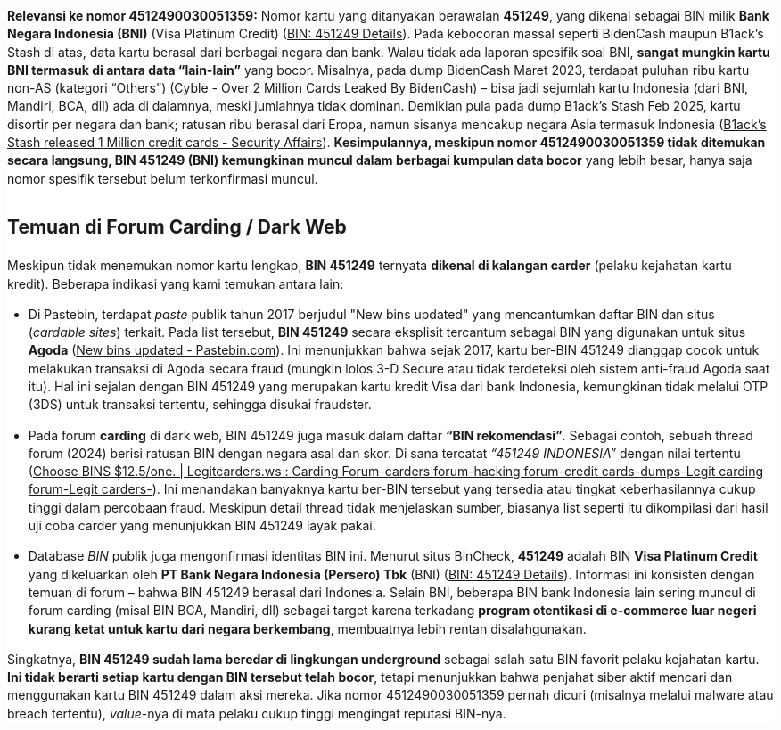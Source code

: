 **Relevansi ke nomor 4512490030051359:** Nomor kartu yang ditanyakan berawalan **451249**, yang dikenal sebagai BIN milik **Bank Negara Indonesia (BNI)** (Visa Platinum Credit) ([BIN: 451249 Details](https://bincheck.io/bin/451249#:~:text=Card%20Brand%20VISA%20Card%20Type,TBK%20Issuer%27s%20%2F%20Bank%27s%20Website)). Pada kebocoran massal seperti BidenCash maupun B1ack’s Stash di atas, data kartu berasal dari berbagai negara dan bank. Walau tidak ada laporan spesifik soal BNI, **sangat mungkin kartu BNI termasuk di antara data “lain-lain”** yang bocor. Misalnya, pada dump BidenCash Maret 2023, terdapat puluhan ribu kartu non-AS (kategori “Others”) ([Cyble - Over 2 Million Cards Leaked By BidenCash](https://cyble.com/blog/over-2-million-cards-leaked-by-bidencash/#:~:text=Records%20Bank%20118%2C826%20CHASE%20BANK,1%2C696%2C173%20Others)) – bisa jadi sejumlah kartu Indonesia (dari BNI, Mandiri, BCA, dll) ada di dalamnya, meski jumlahnya tidak dominan. Demikian pula pada dump B1ack’s Stash Feb 2025, kartu disortir per negara dan bank; ratusan ribu berasal dari Eropa, namun sisanya mencakup negara Asia termasuk Indonesia ([B1ack’s Stash released 1 Million credit cards - Security Affairs](https://securityaffairs.com/174488/cyber-crime/b1acks-stash-released-1-million-credit-cards.html#:~:text=D3%20Lab%20pointed%20out%20that,country%2C%20and%20bank%2C%20the%20threat)). **Kesimpulannya, meskipun nomor 4512490030051359 tidak ditemukan secara langsung, BIN 451249 (BNI) kemungkinan muncul dalam berbagai kumpulan data bocor** yang lebih besar, hanya saja nomor spesifik tersebut belum terkonfirmasi muncul.

## Temuan di Forum Carding / Dark Web

Meskipun tidak menemukan nomor kartu lengkap, **BIN 451249** ternyata **dikenal di kalangan carder** (pelaku kejahatan kartu kredit). Beberapa indikasi yang kami temukan antara lain:

- Di Pastebin, terdapat *paste* publik tahun 2017 berjudul "New bins updated" yang mencantumkan daftar BIN dan situs (*cardable sites*) terkait. Pada list tersebut, **BIN 451249** secara eksplisit tercantum sebagai BIN yang digunakan untuk situs **Agoda** ([New bins updated - Pastebin.com](https://pastebin.com/iqZHWBwz#:~:text=7.%20%3D%3D)). Ini menunjukkan bahwa sejak 2017, kartu ber-BIN 451249 dianggap cocok untuk melakukan transaksi di Agoda secara fraud (mungkin lolos 3-D Secure atau tidak terdeteksi oleh sistem anti-fraud Agoda saat itu). Hal ini sejalan dengan BIN 451249 yang merupakan kartu kredit Visa dari bank Indonesia, kemungkinan tidak melalui OTP (3DS) untuk transaksi tertentu, sehingga disukai fraudster.

- Pada forum **carding** di dark web, BIN 451249 juga masuk dalam daftar **“BIN rekomendasi”**. Sebagai contoh, sebuah thread forum (2024) berisi ratusan BIN dengan negara asal dan skor. Di sana tercatat *“451249 INDONESIA”* dengan nilai tertentu ([Choose BINS $12.5/one. | Legitcarders.ws : Carding Forum-carders forum-hacking forum-credit cards-dumps-Legit carding forum-Legit carders-](https://legitcarders.ws/threads/choose-bins-12-5-one.13302/#:~:text=451842%20KOREA%2C%20REPUBLIC%20OF%20280,277%20555114%20UNITED%20STATES%20277)). Ini menandakan banyaknya kartu ber-BIN tersebut yang tersedia atau tingkat keberhasilannya cukup tinggi dalam percobaan fraud. Meskipun detail thread tidak menjelaskan sumber, biasanya list seperti itu dikompilasi dari hasil uji coba carder yang menunjukkan BIN 451249 layak pakai. 

- Database *BIN* publik juga mengonfirmasi identitas BIN ini. Menurut situs BinCheck, **451249** adalah BIN **Visa Platinum Credit** yang dikeluarkan oleh **PT Bank Negara Indonesia (Persero) Tbk** (BNI) ([BIN: 451249 Details](https://bincheck.io/bin/451249#:~:text=Card%20Brand%20VISA%20Card%20Type,TBK%20Issuer%27s%20%2F%20Bank%27s%20Website)). Informasi ini konsisten dengan temuan di forum – bahwa BIN 451249 berasal dari Indonesia. Selain BNI, beberapa BIN bank Indonesia lain sering muncul di forum carding (misal BIN BCA, Mandiri, dll) sebagai target karena terkadang **program otentikasi di e-commerce luar negeri kurang ketat untuk kartu dari negara berkembang**, membuatnya lebih rentan disalahgunakan.

Singkatnya, **BIN 451249 sudah lama beredar di lingkungan underground** sebagai salah satu BIN favorit pelaku kejahatan kartu. **Ini tidak berarti setiap kartu dengan BIN tersebut telah bocor**, tetapi menunjukkan bahwa penjahat siber aktif mencari dan menggunakan kartu BIN 451249 dalam aksi mereka. Jika nomor 4512490030051359 pernah dicuri (misalnya melalui malware atau breach tertentu), *value*-nya di mata pelaku cukup tinggi mengingat reputasi BIN-nya.
